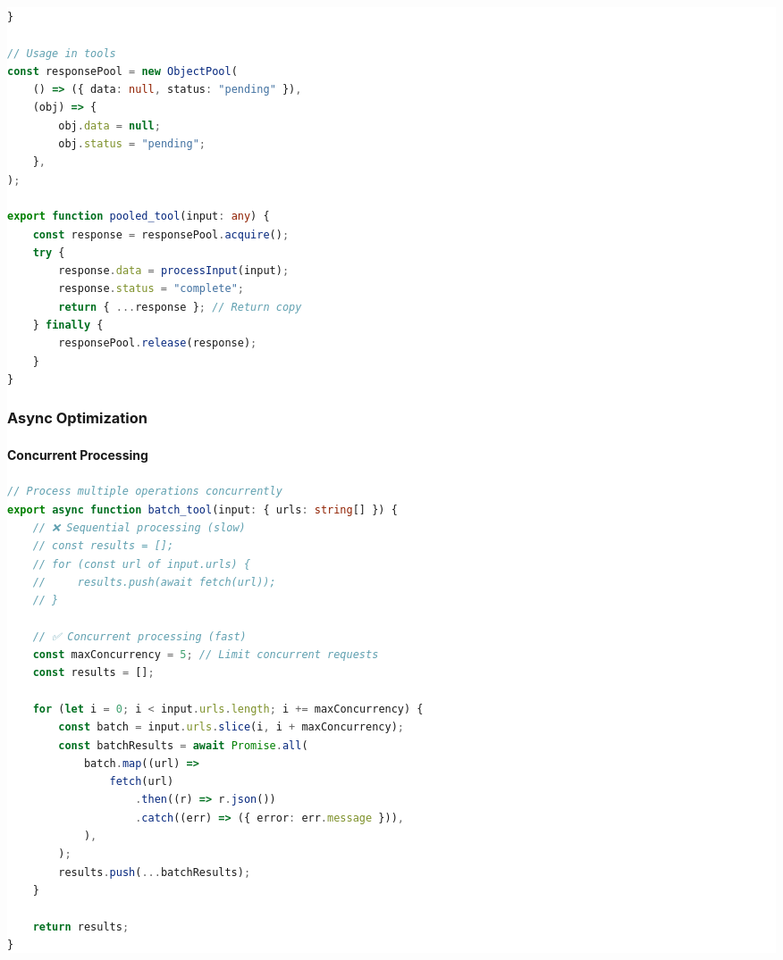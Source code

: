 ```typescript
}

// Usage in tools
const responsePool = new ObjectPool(
    () => ({ data: null, status: "pending" }),
    (obj) => {
        obj.data = null;
        obj.status = "pending";
    },
);

export function pooled_tool(input: any) {
    const response = responsePool.acquire();
    try {
        response.data = processInput(input);
        response.status = "complete";
        return { ...response }; // Return copy
    } finally {
        responsePool.release(response);
    }
}
```

### Async Optimization

#### Concurrent Processing

```typescript
// Process multiple operations concurrently
export async function batch_tool(input: { urls: string[] }) {
    // ❌ Sequential processing (slow)
    // const results = [];
    // for (const url of input.urls) {
    //     results.push(await fetch(url));
    // }

    // ✅ Concurrent processing (fast)
    const maxConcurrency = 5; // Limit concurrent requests
    const results = [];

    for (let i = 0; i < input.urls.length; i += maxConcurrency) {
        const batch = input.urls.slice(i, i + maxConcurrency);
        const batchResults = await Promise.all(
            batch.map((url) =>
                fetch(url)
                    .then((r) => r.json())
                    .catch((err) => ({ error: err.message })),
            ),
        );
        results.push(...batchResults);
    }

    return results;
}
```
